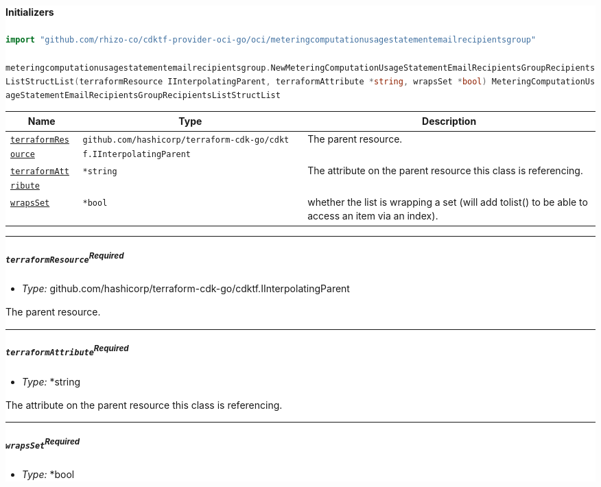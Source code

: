 #### Initializers <a name="Initializers" id="rhizo-co-terraform-provider-oci.meteringComputationUsageStatementEmailRecipientsGroup.MeteringComputationUsageStatementEmailRecipientsGroupRecipientsListStructList.Initializer"></a>

```go
import "github.com/rhizo-co/cdktf-provider-oci-go/oci/meteringcomputationusagestatementemailrecipientsgroup"

meteringcomputationusagestatementemailrecipientsgroup.NewMeteringComputationUsageStatementEmailRecipientsGroupRecipientsListStructList(terraformResource IInterpolatingParent, terraformAttribute *string, wrapsSet *bool) MeteringComputationUsageStatementEmailRecipientsGroupRecipientsListStructList
```

| **Name** | **Type** | **Description** |
| --- | --- | --- |
| <code><a href="#rhizo-co-terraform-provider-oci.meteringComputationUsageStatementEmailRecipientsGroup.MeteringComputationUsageStatementEmailRecipientsGroupRecipientsListStructList.Initializer.parameter.terraformResource">terraformResource</a></code> | <code>github.com/hashicorp/terraform-cdk-go/cdktf.IInterpolatingParent</code> | The parent resource. |
| <code><a href="#rhizo-co-terraform-provider-oci.meteringComputationUsageStatementEmailRecipientsGroup.MeteringComputationUsageStatementEmailRecipientsGroupRecipientsListStructList.Initializer.parameter.terraformAttribute">terraformAttribute</a></code> | <code>*string</code> | The attribute on the parent resource this class is referencing. |
| <code><a href="#rhizo-co-terraform-provider-oci.meteringComputationUsageStatementEmailRecipientsGroup.MeteringComputationUsageStatementEmailRecipientsGroupRecipientsListStructList.Initializer.parameter.wrapsSet">wrapsSet</a></code> | <code>*bool</code> | whether the list is wrapping a set (will add tolist() to be able to access an item via an index). |

---

##### `terraformResource`<sup>Required</sup> <a name="terraformResource" id="rhizo-co-terraform-provider-oci.meteringComputationUsageStatementEmailRecipientsGroup.MeteringComputationUsageStatementEmailRecipientsGroupRecipientsListStructList.Initializer.parameter.terraformResource"></a>

- *Type:* github.com/hashicorp/terraform-cdk-go/cdktf.IInterpolatingParent

The parent resource.

---

##### `terraformAttribute`<sup>Required</sup> <a name="terraformAttribute" id="rhizo-co-terraform-provider-oci.meteringComputationUsageStatementEmailRecipientsGroup.MeteringComputationUsageStatementEmailRecipientsGroupRecipientsListStructList.Initializer.parameter.terraformAttribute"></a>

- *Type:* *string

The attribute on the parent resource this class is referencing.

---

##### `wrapsSet`<sup>Required</sup> <a name="wrapsSet" id="rhizo-co-terraform-provider-oci.meteringComputationUsageStatementEmailRecipientsGroup.MeteringComputationUsageStatementEmailRecipientsGroupRecipientsListStructList.Initializer.parameter.wrapsSet"></a>

- *Type:* *bool
